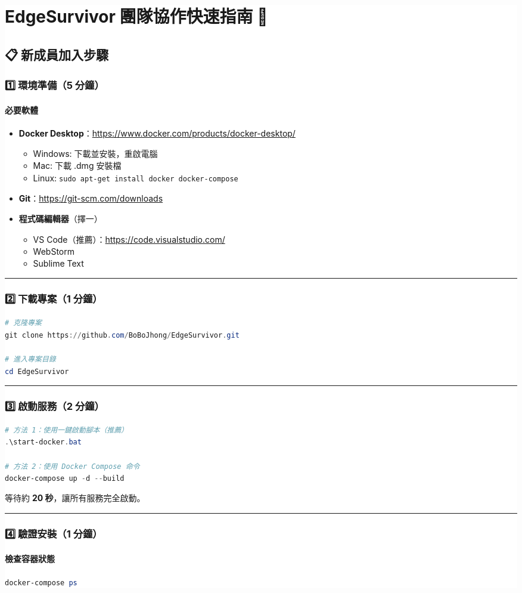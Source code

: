 # EdgeSurvivor 團隊協作快速指南 👥

## 📋 新成員加入步驟

### 1️⃣ 環境準備（5 分鐘）

#### 必要軟體
- **Docker Desktop**：https://www.docker.com/products/docker-desktop/
  - Windows: 下載並安裝，重啟電腦
  - Mac: 下載 .dmg 安裝檔
  - Linux: `sudo apt-get install docker docker-compose`
  
- **Git**：https://git-scm.com/downloads

- **程式碼編輯器**（擇一）
  - VS Code（推薦）：https://code.visualstudio.com/
  - WebStorm
  - Sublime Text

---

### 2️⃣ 下載專案（1 分鐘）

```powershell
# 克隆專案
git clone https://github.com/BoBoJhong/EdgeSurvivor.git

# 進入專案目錄
cd EdgeSurvivor
```

---

### 3️⃣ 啟動服務（2 分鐘）

```powershell
# 方法 1：使用一鍵啟動腳本（推薦）
.\start-docker.bat

# 方法 2：使用 Docker Compose 命令
docker-compose up -d --build
```

等待約 **20 秒**，讓所有服務完全啟動。

---

### 4️⃣ 驗證安裝（1 分鐘）

#### 檢查容器狀態
```powershell
docker-compose ps
```
